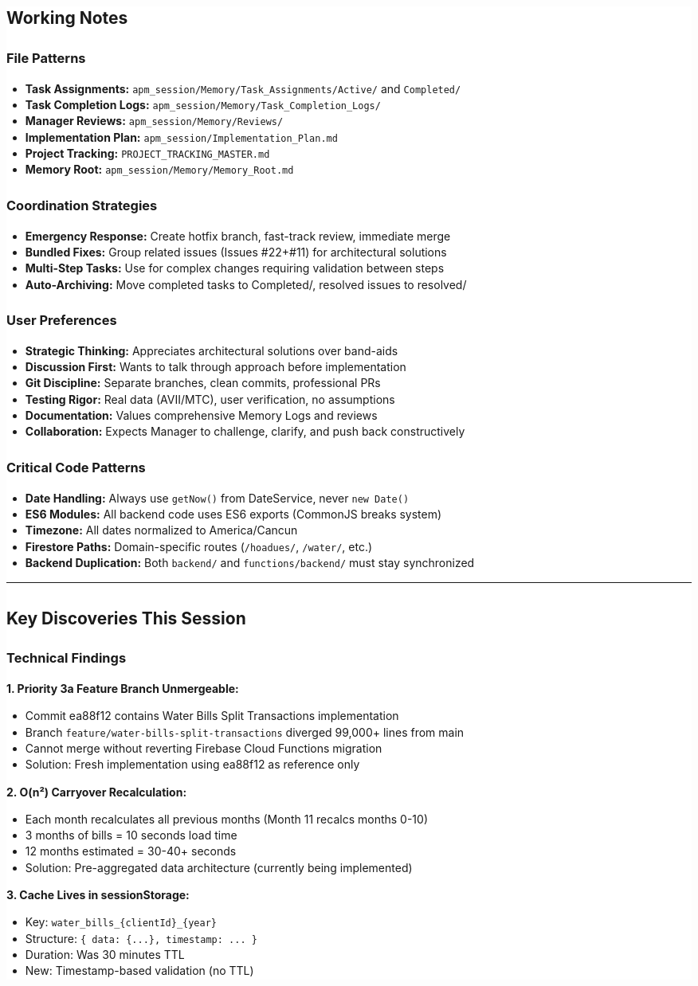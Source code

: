 ## Working Notes

### File Patterns
- **Task Assignments:** `apm_session/Memory/Task_Assignments/Active/` and `Completed/`
- **Task Completion Logs:** `apm_session/Memory/Task_Completion_Logs/`
- **Manager Reviews:** `apm_session/Memory/Reviews/`
- **Implementation Plan:** `apm_session/Implementation_Plan.md`
- **Project Tracking:** `PROJECT_TRACKING_MASTER.md`
- **Memory Root:** `apm_session/Memory/Memory_Root.md`

### Coordination Strategies
- **Emergency Response:** Create hotfix branch, fast-track review, immediate merge
- **Bundled Fixes:** Group related issues (Issues #22+#11) for architectural solutions
- **Multi-Step Tasks:** Use for complex changes requiring validation between steps
- **Auto-Archiving:** Move completed tasks to Completed/, resolved issues to resolved/

### User Preferences
- **Strategic Thinking:** Appreciates architectural solutions over band-aids
- **Discussion First:** Wants to talk through approach before implementation
- **Git Discipline:** Separate branches, clean commits, professional PRs
- **Testing Rigor:** Real data (AVII/MTC), user verification, no assumptions
- **Documentation:** Values comprehensive Memory Logs and reviews
- **Collaboration:** Expects Manager to challenge, clarify, and push back constructively

### Critical Code Patterns
- **Date Handling:** Always use `getNow()` from DateService, never `new Date()`
- **ES6 Modules:** All backend code uses ES6 exports (CommonJS breaks system)
- **Timezone:** All dates normalized to America/Cancun
- **Firestore Paths:** Domain-specific routes (`/hoadues/`, `/water/`, etc.)
- **Backend Duplication:** Both `backend/` and `functions/backend/` must stay synchronized

---

## Key Discoveries This Session

### Technical Findings

**1. Priority 3a Feature Branch Unmergeable:**
- Commit ea88f12 contains Water Bills Split Transactions implementation
- Branch `feature/water-bills-split-transactions` diverged 99,000+ lines from main
- Cannot merge without reverting Firebase Cloud Functions migration
- Solution: Fresh implementation using ea88f12 as reference only

**2. O(n²) Carryover Recalculation:**
- Each month recalculates all previous months (Month 11 recalcs months 0-10)
- 3 months of bills = 10 seconds load time
- 12 months estimated = 30-40+ seconds
- Solution: Pre-aggregated data architecture (currently being implemented)

**3. Cache Lives in sessionStorage:**
- Key: `water_bills_{clientId}_{year}`
- Structure: `{ data: {...}, timestamp: ... }`
- Duration: Was 30 minutes TTL
- New: Timestamp-based validation (no TTL)
